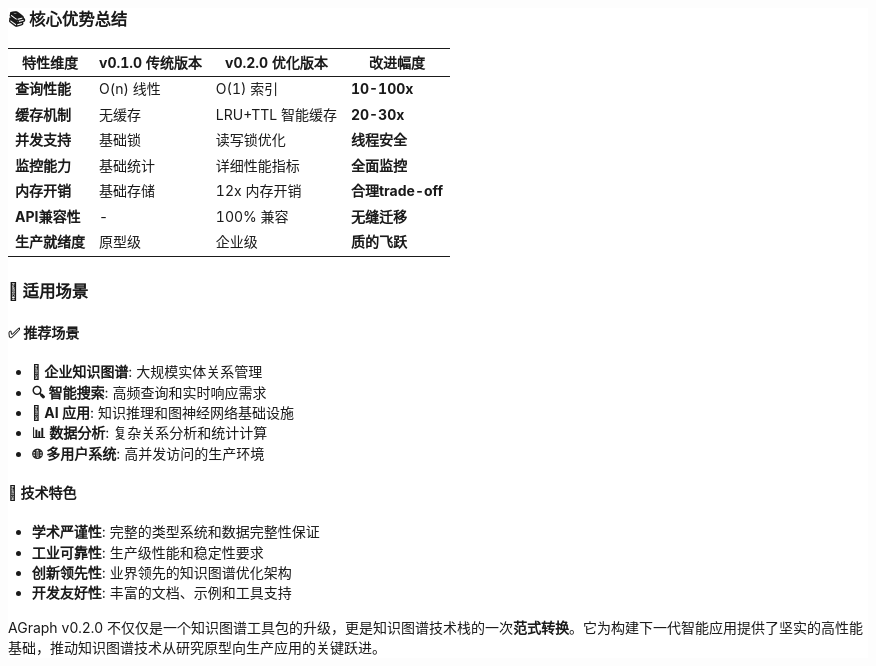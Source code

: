 ### 📚 核心优势总结

| 特性维度 | v0.1.0 传统版本 | v0.2.0 优化版本 | 改进幅度 |
|---------|----------------|----------------|----------|
| **查询性能** | O(n) 线性 | O(1) 索引 | **10-100x** |
| **缓存机制** | 无缓存 | LRU+TTL 智能缓存 | **20-30x** |
| **并发支持** | 基础锁 | 读写锁优化 | **线程安全** |
| **监控能力** | 基础统计 | 详细性能指标 | **全面监控** |
| **内存开销** | 基础存储 | 12x 内存开销 | **合理trade-off** |
| **API兼容性** | - | 100% 兼容 | **无缝迁移** |
| **生产就绪度** | 原型级 | 企业级 | **质的飞跃** |

### 🎯 适用场景

#### ✅ 推荐场景
- **🏢 企业知识图谱**: 大规模实体关系管理
- **🔍 智能搜索**: 高频查询和实时响应需求
- **🤖 AI 应用**: 知识推理和图神经网络基础设施
- **📊 数据分析**: 复杂关系分析和统计计算
- **🌐 多用户系统**: 高并发访问的生产环境

#### 🎨 技术特色
- **学术严谨性**: 完整的类型系统和数据完整性保证
- **工业可靠性**: 生产级性能和稳定性要求
- **创新领先性**: 业界领先的知识图谱优化架构
- **开发友好性**: 丰富的文档、示例和工具支持

AGraph v0.2.0 不仅仅是一个知识图谱工具包的升级，更是知识图谱技术栈的一次**范式转换**。它为构建下一代智能应用提供了坚实的高性能基础，推动知识图谱技术从研究原型向生产应用的关键跃进。
